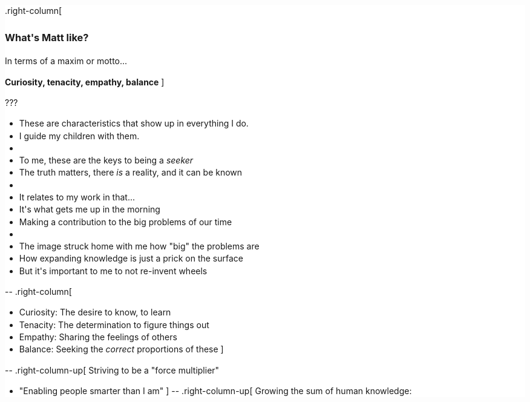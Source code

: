 
.right-column[

### What's Matt like?

In terms of a maxim or motto...

**Curiosity, tenacity, empathy, balance**
]

???

* These are characteristics that show up in everything I do.
* I guide my children with them.
* <br/>
* To me, these are the keys to being a *seeker*
* The truth matters, there *is* a reality, and it can be known
* <br/>
* It relates to my work in that...
* It's what gets me up in the morning
* Making a contribution to the big problems of our time
* <br/>
* The image struck home with me how "big" the problems are
* How expanding knowledge is just a prick on the surface
* But it's important to me to not re-invent wheels

--
.right-column[
* Curiosity: The desire to know, to learn
* Tenacity: The determination to figure things out
* Empathy: Sharing the feelings of others
* Balance: Seeking the *correct* proportions of these
]

--
.right-column-up[
Striving to be a "force multiplier"

* "Enabling people smarter than I am"
]
--
.right-column-up[
Growing the sum of human knowledge:
